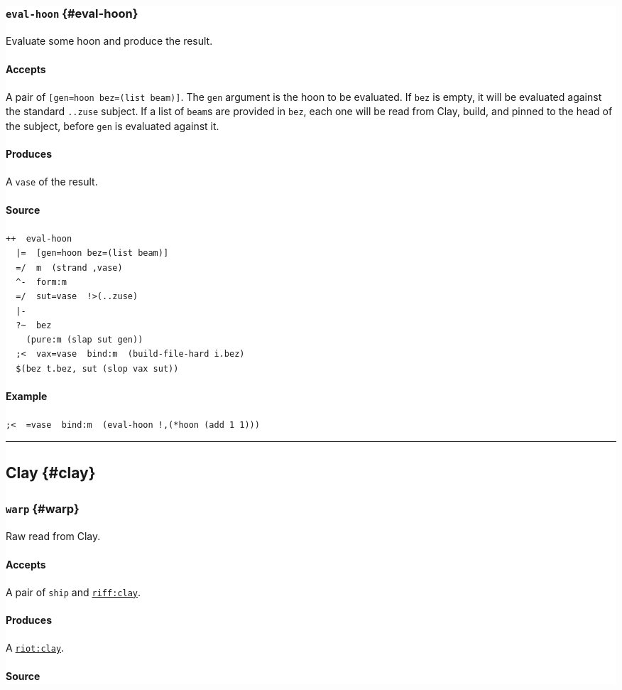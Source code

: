 
### `eval-hoon` {#eval-hoon}

Evaluate some hoon and produce the result.

#### Accepts

A pair of `[gen=hoon bez=(list beam)]`. The `gen` argument is the hoon to be evaluated. If `bez` is empty, it will be evaluated against the standard `..zuse` subject. If a list of `beam`s are provided in `bez`, each one will be read from Clay, build, and pinned to the head of the subject, before `gen` is evaluated against it.

#### Produces

A `vase` of the result.

#### Source

```hoon
++  eval-hoon
  |=  [gen=hoon bez=(list beam)]
  =/  m  (strand ,vase)
  ^-  form:m
  =/  sut=vase  !>(..zuse)
  |-
  ?~  bez
    (pure:m (slap sut gen))
  ;<  vax=vase  bind:m  (build-file-hard i.bez)
  $(bez t.bez, sut (slop vax sut))
```

#### Example

```hoon
;<  =vase  bind:m  (eval-hoon !,(*hoon (add 1 1)))
```

---

## Clay {#clay}

### `warp` {#warp}

Raw read from Clay.

#### Accepts

A pair of `ship` and [`riff:clay`](../../kernel/clay/data-types.md#riff).

#### Produces

A [`riot:clay`](../../kernel/clay/data-types.md#riot).

#### Source
